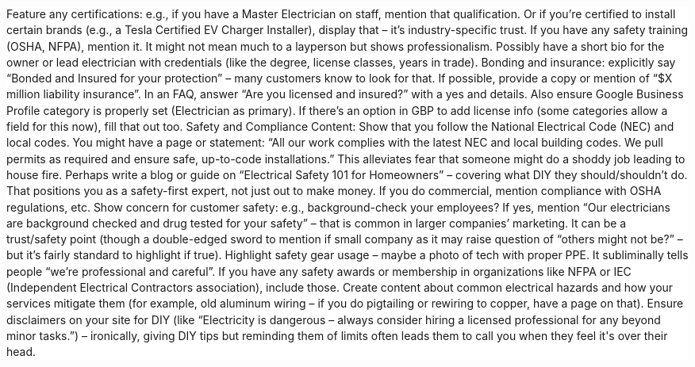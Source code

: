 Feature any certifications: e.g., if you have a Master Electrician on staff, mention that qualification. Or if you’re certified to install certain brands (e.g., a Tesla Certified EV Charger Installer), display that – it’s industry-specific trust.
If you have any safety training (OSHA, NFPA), mention it. It might not mean much to a layperson but shows professionalism.
Possibly have a short bio for the owner or lead electrician with credentials (like the degree, license classes, years in trade).
Bonding and insurance: explicitly say “Bonded and Insured for your protection” – many customers know to look for that.
If possible, provide a copy or mention of “$X million liability insurance”.
In an FAQ, answer “Are you licensed and insured?” with a yes and details.
Also ensure Google Business Profile category is properly set (Electrician as primary). If there’s an option in GBP to add license info (some categories allow a field for this now), fill that out too.
Safety and Compliance Content:
Show that you follow the National Electrical Code (NEC) and local codes. You might have a page or statement: “All our work complies with the latest NEC and local building codes. We pull permits as required and ensure safe, up-to-code installations.” This alleviates fear that someone might do a shoddy job leading to house fire.
Perhaps write a blog or guide on “Electrical Safety 101 for Homeowners” – covering what DIY they should/shouldn’t do. That positions you as a safety-first expert, not just out to make money.
If you do commercial, mention compliance with OSHA regulations, etc.
Show concern for customer safety: e.g., background-check your employees? If yes, mention “Our electricians are background checked and drug tested for your safety” – that is common in larger companies’ marketing. It can be a trust/safety point (though a double-edged sword to mention if small company as it may raise question of “others might not be?” – but it’s fairly standard to highlight if true).
Highlight safety gear usage – maybe a photo of tech with proper PPE. It subliminally tells people “we’re professional and careful”.
If you have any safety awards or membership in organizations like NFPA or IEC (Independent Electrical Contractors association), include those.
Create content about common electrical hazards and how your services mitigate them (for example, old aluminum wiring – if you do pigtailing or rewiring to copper, have a page on that).
Ensure disclaimers on your site for DIY (like “Electricity is dangerous – always consider hiring a licensed professional for any beyond minor tasks.”) – ironically, giving DIY tips but reminding them of limits often leads them to call you when they feel it's over their head.
